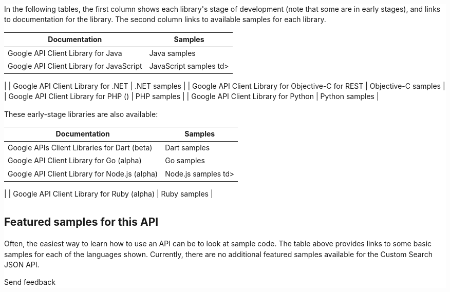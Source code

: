 
In the following tables, the first column shows each library's stage of development (note that
 some are in early stages), and links to documentation for the library. The second column links to
 available samples for each library.




| Documentation | Samples |
| --- | --- |
| Google API Client Library for Java | Java samples |
| Google API Client Library for JavaScript | JavaScript samples td>
  |
| Google API Client Library for .NET | .NET samples |
| Google API Client Library for Objective-C for REST | Objective-C samples |
| Google API Client Library for PHP () | PHP samples |
| Google API Client Library for Python | Python samples |


These early-stage libraries are also available:




| Documentation | Samples |
| --- | --- |
| Google APIs Client Libraries for Dart (beta) | Dart samples |
| Google API Client Library for Go (alpha) | Go samples |
| Google API Client Library for Node.js (alpha) | Node.js samples td>
  |
| Google API Client Library for Ruby (alpha) | Ruby samples |


Featured samples for this API
-----------------------------


Often, the easiest way to learn how to use an API can be to look at sample code. The table above provides links to some basic samples for each of the languages shown. Currently, there are no additional featured samples available for the Custom Search JSON API.


  

  








 
 
 Send feedback
 